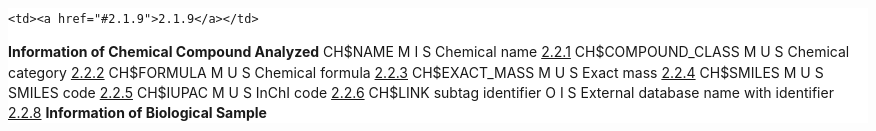     <td><a href="#2.1.9">2.1.9</a></td>
  </tr>
  <tr>
    <td colspan="6"><b>Information of Chemical Compound Analyzed</b></td>
  </tr>
  <tr>
    <td>CH$NAME</td>
    <td>M</td>
    <td>I</td>
    <td>S</td>
    <td>Chemical name</td>
    <td><a href="#2.2.1">2.2.1</a></td>
  </tr>
  <tr>
    <td>CH$COMPOUND_CLASS</td>
    <td>M</td>
    <td>U</td>
    <td>S</td>
    <td>Chemical category</td>
    <td><a href="#2.2.2">2.2.2</a></td>
  </tr>
  <tr>
    <td>CH$FORMULA</td>
    <td>M</td>
    <td>U</td>
    <td>S</td>
    <td>Chemical formula</td>
    <td><a href="#2.2.3">2.2.3</a></td>
  </tr>
  <tr>
    <td>CH$EXACT_MASS</td>
    <td>M</td>
    <td>U</td>
    <td>S</td>
    <td>Exact mass</td>
    <td><a href="#2.2.4">2.2.4</a></td>
  </tr>
  <tr>
    <td>CH$SMILES</td>
    <td>M</td>
    <td>U</td>
    <td>S</td>
    <td>SMILES code</td>
    <td><a href="#2.2.5">2.2.5</a></td>
  </tr>
  <tr>
    <td>CH$IUPAC</td>
    <td>M</td>
    <td>U</td>
    <td>S</td>
    <td>InChI code</td>
    <td><a href="#2.2.6">2.2.6</a></td>
  </tr>
  <tr>
    <td>CH$LINK subtag identifier</td>
    <td>O</td>
    <td>I</td>
    <td>S</td>
    <td>External database name with identifier</td>
    <td><a href="#2.2.8">2.2.8</a></td>
  </tr>
  <tr>
    <td colspan="6"><b>Information of Biological Sample</b></td>
  </tr>